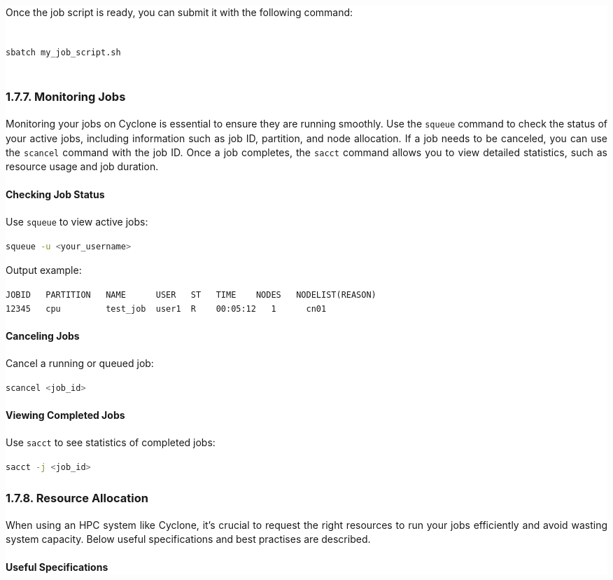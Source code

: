 <div style="text-align: justify; margin-bottom: 15px;">
Once the job script is ready, you can submit it with the following command:
</div>

<div class="box">
<pre>
<code class="language-bash">
sbatch my_job_script.sh
</code>
</pre>
</div>

### 1.7.7. Monitoring Jobs
<div style="text-align: justify; margin-bottom: 15px;">
Monitoring your jobs on Cyclone is essential to ensure they are running smoothly. Use the <code>squeue</code> command to check the status of your active jobs, including information such as job ID, partition, and node allocation. If a job needs to be canceled, you can use the <code>scancel</code> command with the job ID. Once a job completes, the <code>sacct</code> command allows you to view detailed statistics, such as resource usage and job duration.
</div>

#### Checking Job Status
Use `squeue` to view active jobs:
```bash
squeue -u <your_username>
```
Output example:
```
JOBID   PARTITION   NAME      USER   ST   TIME    NODES   NODELIST(REASON)
12345   cpu         test_job  user1  R    00:05:12   1      cn01
```

#### Canceling Jobs
Cancel a running or queued job:
```bash
scancel <job_id>
```

#### Viewing Completed Jobs
Use `sacct` to see statistics of completed jobs:
```bash
sacct -j <job_id>
```

### 1.7.8. Resource Allocation 
<div style="text-align: justify; margin-bottom: 15px;">
When using an HPC system like Cyclone, it’s crucial to request the right resources to run your jobs efficiently and avoid wasting system capacity. Below useful specifications and best practises are described.
</div>

#### Useful Specifications
